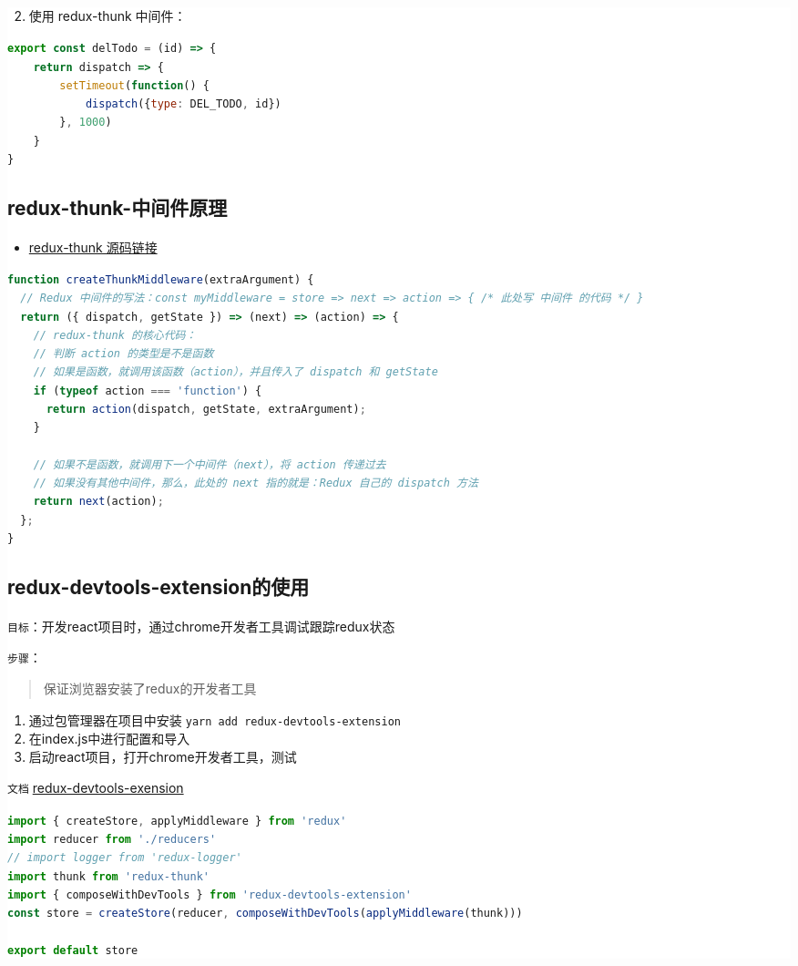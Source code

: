 2. 使用 redux-thunk 中间件：

```js
export const delTodo = (id) => {
    return dispatch => {
        setTimeout(function() {
            dispatch({type: DEL_TODO, id})
        }, 1000)
    }
}
```

## redux-thunk-中间件原理

- [redux-thunk 源码链接](https://github.com/reduxjs/redux-thunk/blob/master/src/index.js)

```js
function createThunkMiddleware(extraArgument) {
  // Redux 中间件的写法：const myMiddleware = store => next => action => { /* 此处写 中间件 的代码 */ }
  return ({ dispatch, getState }) => (next) => (action) => {
    // redux-thunk 的核心代码：
    // 判断 action 的类型是不是函数
    // 如果是函数，就调用该函数（action），并且传入了 dispatch 和 getState
    if (typeof action === 'function') {
      return action(dispatch, getState, extraArgument);
    }
    
    // 如果不是函数，就调用下一个中间件（next），将 action 传递过去
    // 如果没有其他中间件，那么，此处的 next 指的就是：Redux 自己的 dispatch 方法
    return next(action);
  };
}
```



## redux-devtools-extension的使用

`目标`：开发react项目时，通过chrome开发者工具调试跟踪redux状态

`步骤`：

> 保证浏览器安装了redux的开发者工具

1. 通过包管理器在项目中安装 `yarn add redux-devtools-extension`
2. 在index.js中进行配置和导入
3. 启动react项目，打开chrome开发者工具，测试

`文档` [redux-devtools-exension](https://www.npmjs.com/package/redux-devtools-extension)  

```jsx
import { createStore, applyMiddleware } from 'redux'
import reducer from './reducers'
// import logger from 'redux-logger'
import thunk from 'redux-thunk'
import { composeWithDevTools } from 'redux-devtools-extension'
const store = createStore(reducer, composeWithDevTools(applyMiddleware(thunk)))

export default store
```
